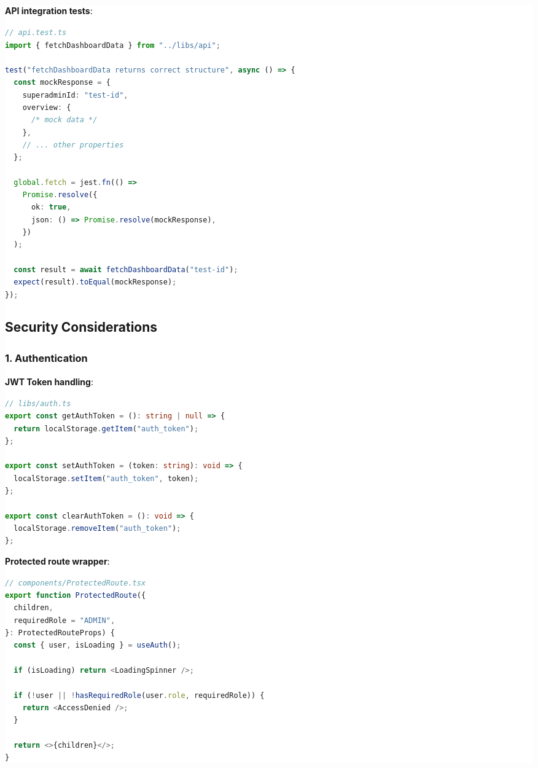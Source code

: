 **API integration tests**:

```typescript
// api.test.ts
import { fetchDashboardData } from "../libs/api";

test("fetchDashboardData returns correct structure", async () => {
  const mockResponse = {
    superadminId: "test-id",
    overview: {
      /* mock data */
    },
    // ... other properties
  };

  global.fetch = jest.fn(() =>
    Promise.resolve({
      ok: true,
      json: () => Promise.resolve(mockResponse),
    })
  );

  const result = await fetchDashboardData("test-id");
  expect(result).toEqual(mockResponse);
});
```

## Security Considerations

### 1. Authentication

**JWT Token handling**:

```typescript
// libs/auth.ts
export const getAuthToken = (): string | null => {
  return localStorage.getItem("auth_token");
};

export const setAuthToken = (token: string): void => {
  localStorage.setItem("auth_token", token);
};

export const clearAuthToken = (): void => {
  localStorage.removeItem("auth_token");
};
```

**Protected route wrapper**:

```typescript
// components/ProtectedRoute.tsx
export function ProtectedRoute({
  children,
  requiredRole = "ADMIN",
}: ProtectedRouteProps) {
  const { user, isLoading } = useAuth();

  if (isLoading) return <LoadingSpinner />;

  if (!user || !hasRequiredRole(user.role, requiredRole)) {
    return <AccessDenied />;
  }

  return <>{children}</>;
}
```